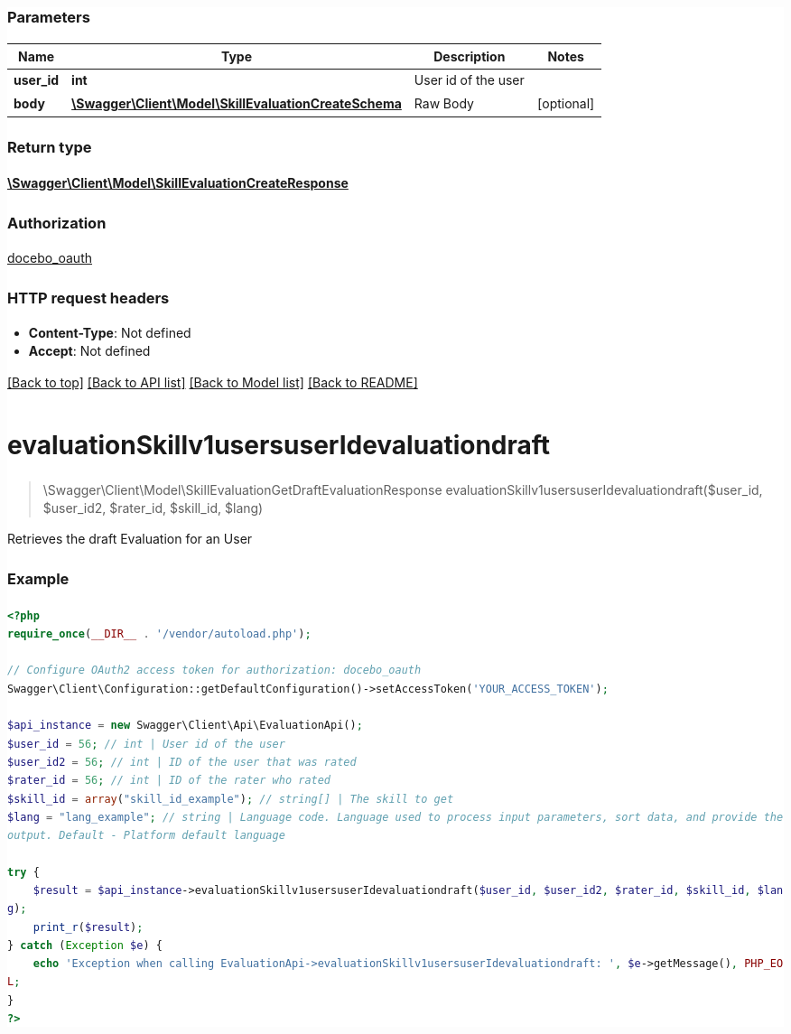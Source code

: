 ### Parameters

Name | Type | Description  | Notes
------------- | ------------- | ------------- | -------------
 **user_id** | **int**| User id of the user |
 **body** | [**\Swagger\Client\Model\SkillEvaluationCreateSchema**](../Model/\Swagger\Client\Model\SkillEvaluationCreateSchema.md)| Raw Body | [optional]

### Return type

[**\Swagger\Client\Model\SkillEvaluationCreateResponse**](../Model/SkillEvaluationCreateResponse.md)

### Authorization

[docebo_oauth](../../README.md#docebo_oauth)

### HTTP request headers

 - **Content-Type**: Not defined
 - **Accept**: Not defined

[[Back to top]](#) [[Back to API list]](../../README.md#documentation-for-api-endpoints) [[Back to Model list]](../../README.md#documentation-for-models) [[Back to README]](../../README.md)

# **evaluationSkillv1usersuserIdevaluationdraft**
> \Swagger\Client\Model\SkillEvaluationGetDraftEvaluationResponse evaluationSkillv1usersuserIdevaluationdraft($user_id, $user_id2, $rater_id, $skill_id, $lang)

Retrieves the draft Evaluation for an User



### Example
```php
<?php
require_once(__DIR__ . '/vendor/autoload.php');

// Configure OAuth2 access token for authorization: docebo_oauth
Swagger\Client\Configuration::getDefaultConfiguration()->setAccessToken('YOUR_ACCESS_TOKEN');

$api_instance = new Swagger\Client\Api\EvaluationApi();
$user_id = 56; // int | User id of the user
$user_id2 = 56; // int | ID of the user that was rated
$rater_id = 56; // int | ID of the rater who rated
$skill_id = array("skill_id_example"); // string[] | The skill to get
$lang = "lang_example"; // string | Language code. Language used to process input parameters, sort data, and provide the output. Default - Platform default language

try {
    $result = $api_instance->evaluationSkillv1usersuserIdevaluationdraft($user_id, $user_id2, $rater_id, $skill_id, $lang);
    print_r($result);
} catch (Exception $e) {
    echo 'Exception when calling EvaluationApi->evaluationSkillv1usersuserIdevaluationdraft: ', $e->getMessage(), PHP_EOL;
}
?>
```
